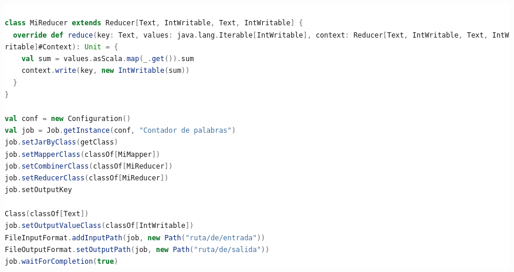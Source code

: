 ```scala

class MiReducer extends Reducer[Text, IntWritable, Text, IntWritable] {
  override def reduce(key: Text, values: java.lang.Iterable[IntWritable], context: Reducer[Text, IntWritable, Text, IntWritable]#Context): Unit = {
    val sum = values.asScala.map(_.get()).sum
    context.write(key, new IntWritable(sum))
  }
}

val conf = new Configuration()
val job = Job.getInstance(conf, "Contador de palabras")
job.setJarByClass(getClass)
job.setMapperClass(classOf[MiMapper])
job.setCombinerClass(classOf[MiReducer])
job.setReducerClass(classOf[MiReducer])
job.setOutputKey

Class(classOf[Text])
job.setOutputValueClass(classOf[IntWritable])
FileInputFormat.addInputPath(job, new Path("ruta/de/entrada"))
FileOutputFormat.setOutputPath(job, new Path("ruta/de/salida"))
job.waitForCompletion(true)
```
